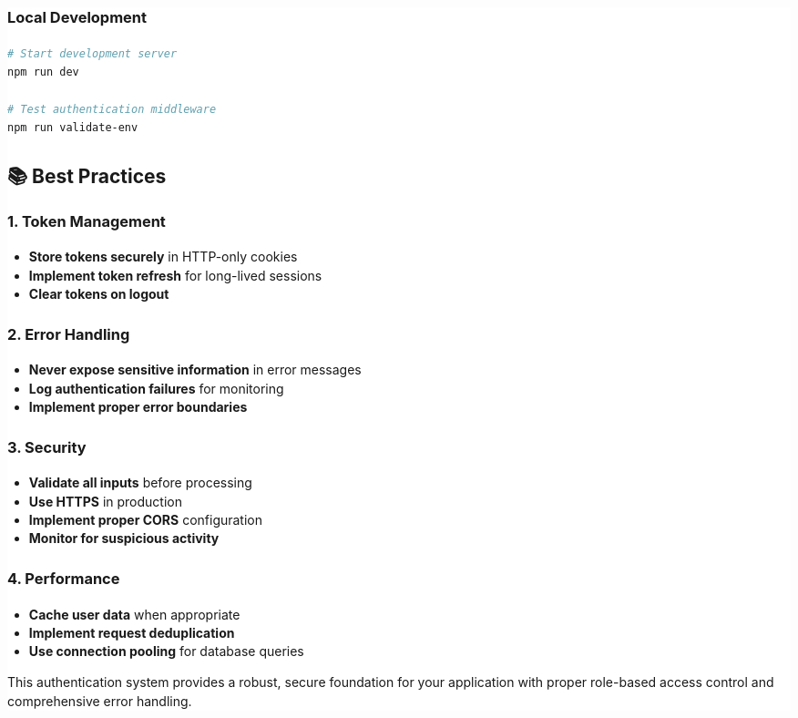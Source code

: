 ### Local Development
```bash
# Start development server
npm run dev

# Test authentication middleware
npm run validate-env
```

## 📚 Best Practices

### 1. Token Management
- **Store tokens securely** in HTTP-only cookies
- **Implement token refresh** for long-lived sessions
- **Clear tokens on logout**

### 2. Error Handling
- **Never expose sensitive information** in error messages
- **Log authentication failures** for monitoring
- **Implement proper error boundaries**

### 3. Security
- **Validate all inputs** before processing
- **Use HTTPS** in production
- **Implement proper CORS** configuration
- **Monitor for suspicious activity**

### 4. Performance
- **Cache user data** when appropriate
- **Implement request deduplication**
- **Use connection pooling** for database queries

This authentication system provides a robust, secure foundation for your application with proper role-based access control and comprehensive error handling.
